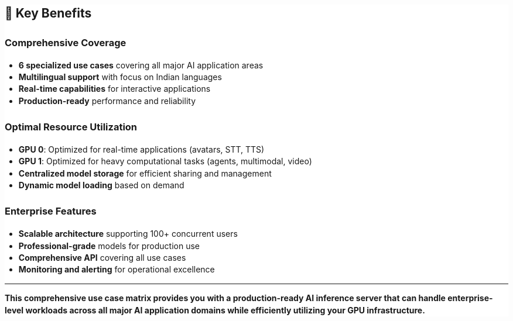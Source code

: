 ## 🎯 **Key Benefits**

### **Comprehensive Coverage**
- **6 specialized use cases** covering all major AI application areas
- **Multilingual support** with focus on Indian languages
- **Real-time capabilities** for interactive applications
- **Production-ready** performance and reliability

### **Optimal Resource Utilization**
- **GPU 0**: Optimized for real-time applications (avatars, STT, TTS)
- **GPU 1**: Optimized for heavy computational tasks (agents, multimodal, video)
- **Centralized model storage** for efficient sharing and management
- **Dynamic model loading** based on demand

### **Enterprise Features**
- **Scalable architecture** supporting 100+ concurrent users
- **Professional-grade** models for production use
- **Comprehensive API** covering all use cases
- **Monitoring and alerting** for operational excellence

---

**This comprehensive use case matrix provides you with a production-ready AI inference server that can handle enterprise-level workloads across all major AI application domains while efficiently utilizing your GPU infrastructure.**
